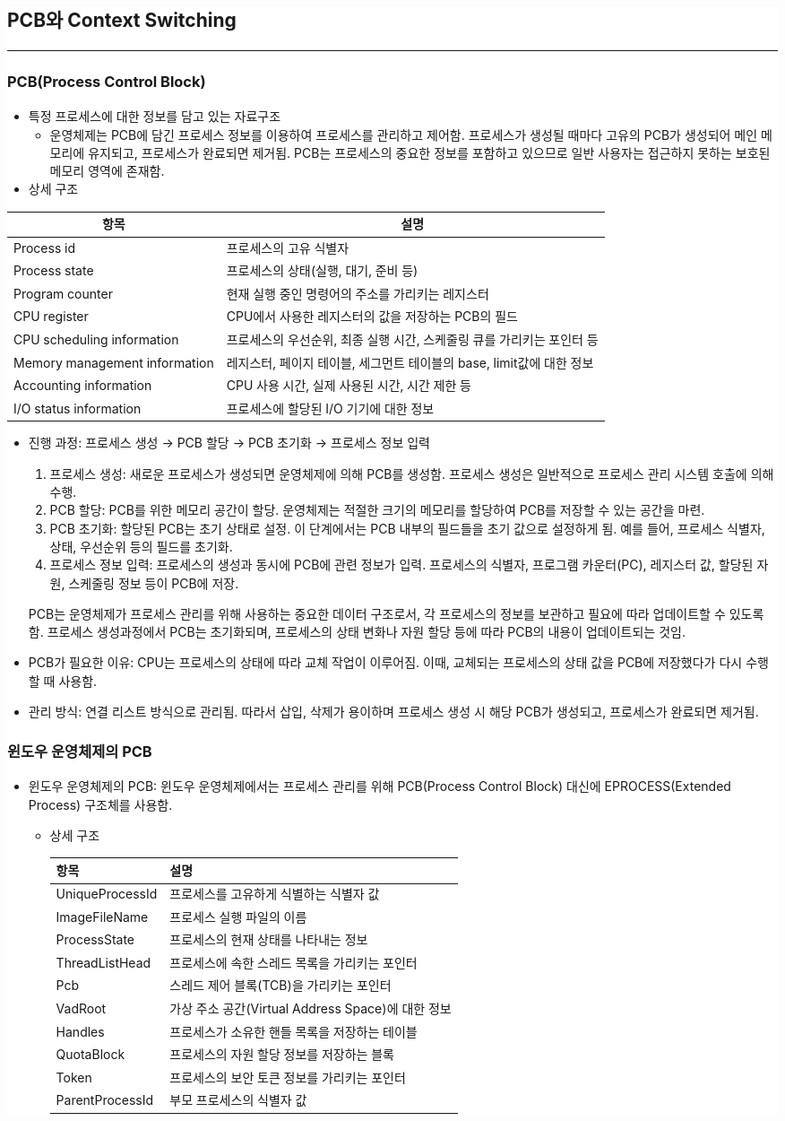 ## PCB와 Context Switching
---
### PCB(Process Control Block)

- 특정 프로세스에 대한 정보를 담고 있는 자료구조
    - 운영체제는 PCB에 담긴 프로세스 정보를 이용하여 프로세스를 관리하고 제어함. 프로세스가 생성될 때마다 고유의 PCB가 생성되어 메인 메모리에 유지되고, 프로세스가 완료되면 제거됨. PCB는 프로세스의 중요한 정보를 포함하고 있으므로 일반 사용자는 접근하지 못하는 보호된 메모리 영역에 존재함.
- 상세 구조

| 항목 | 설명 |
| --- | --- |
| Process id | 프로세스의 고유 식별자 |
| Process state | 프로세스의 상태(실행, 대기, 준비 등) |
| Program counter | 현재 실행 중인 명령어의 주소를 가리키는 레지스터 |
| CPU register | CPU에서 사용한 레지스터의 값을 저장하는 PCB의 필드 |
| CPU scheduling information | 프로세스의 우선순위, 최종 실행 시간, 스케줄링 큐를 가리키는 포인터 등 |
| Memory management information | 레지스터, 페이지 테이블, 세그먼트 테이블의 base, limit값에 대한 정보 |
| Accounting information | CPU 사용 시간, 실제 사용된 시간, 시간 제한 등 |
| I/O status information | 프로세스에 할당된 I/O 기기에 대한 정보 |
- 진행 과정: 프로세스 생성 → PCB 할당 → PCB 초기화 → 프로세스 정보 입력
    1. 프로세스 생성: 새로운 프로세스가 생성되면 운영체제에 의해 PCB를 생성함. 프로세스 생성은 일반적으로 프로세스 관리 시스템 호출에 의해 수행.
    2. PCB 할당: PCB를 위한 메모리 공간이 할당. 운영체제는 적절한 크기의 메모리를 할당하여 PCB를 저장할 수 있는 공간을 마련.
    3. PCB 초기화: 할당된 PCB는 초기 상태로 설정. 이 단계에서는 PCB 내부의 필드들을 초기 값으로 설정하게 됨. 예를 들어, 프로세스 식별자, 상태, 우선순위 등의 필드를 초기화.
    4. 프로세스 정보 입력: 프로세스의 생성과 동시에 PCB에 관련 정보가 입력. 프로세스의 식별자, 프로그램 카운터(PC), 레지스터 값, 할당된 자원, 스케줄링 정보 등이 PCB에 저장.
    
    PCB는 운영체제가 프로세스 관리를 위해 사용하는 중요한 데이터 구조로서, 각 프로세스의 정보를 보관하고 필요에 따라 업데이트할 수 있도록 함. 프로세스 생성과정에서 PCB는 초기화되며, 프로세스의 상태 변화나 자원 할당 등에 따라 PCB의 내용이 업데이트되는 것임.
    
- PCB가 필요한 이유: CPU는 프로세스의 상태에 따라 교체 작업이 이루어짐. 이때, 교체되는 프로세스의 상태 값을 PCB에 저장했다가 다시 수행할 때 사용함.
- 관리 방식: 연결 리스트 방식으로 관리됨. 따라서 삽입, 삭제가 용이하며 프로세스 생성 시 해당 PCB가 생성되고, 프로세스가 완료되면 제거됨.

### 윈도우 운영체제의 PCB

- 윈도우 운영체제의 PCB: 윈도우 운영체제에서는 프로세스 관리를 위해 PCB(Process Control Block) 대신에 EPROCESS(Extended Process) 구조체를 사용함.
    - 상세 구조
        
        
        | 항목 | 설명 |
        | --- | --- |
        | UniqueProcessId | 프로세스를 고유하게 식별하는 식별자 값 |
        | ImageFileName | 프로세스 실행 파일의 이름 |
        | ProcessState | 프로세스의 현재 상태를 나타내는 정보 |
        | ThreadListHead | 프로세스에 속한 스레드 목록을 가리키는 포인터 |
        | Pcb | 스레드 제어 블록(TCB)을 가리키는 포인터 |
        | VadRoot | 가상 주소 공간(Virtual Address Space)에 대한 정보 |
        | Handles | 프로세스가 소유한 핸들 목록을 저장하는 테이블 |
        | QuotaBlock | 프로세스의 자원 할당 정보를 저장하는 블록 |
        | Token | 프로세스의 보안 토큰 정보를 가리키는 포인터 |
        | ParentProcessId | 부모 프로세스의 식별자 값 |